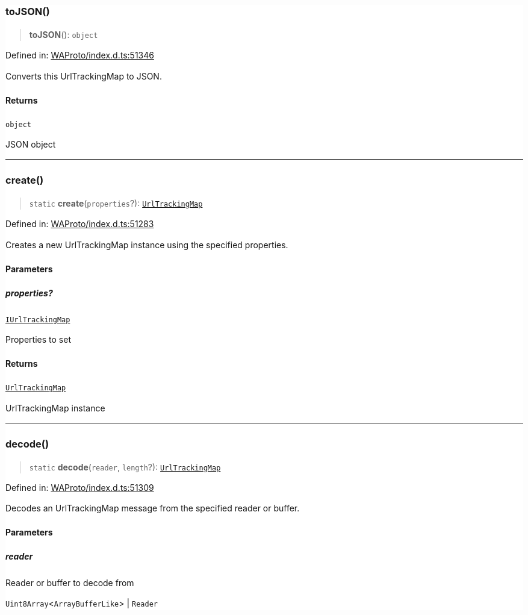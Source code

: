 ### toJSON()

> **toJSON**(): `object`

Defined in: [WAProto/index.d.ts:51346](https://github.com/Fokusdotid/bail/blob/a029a4f9908cd3806112e8438f5a31dda1376b84/WAProto/index.d.ts#L51346)

Converts this UrlTrackingMap to JSON.

#### Returns

`object`

JSON object

***

### create()

> `static` **create**(`properties`?): [`UrlTrackingMap`](UrlTrackingMap.md)

Defined in: [WAProto/index.d.ts:51283](https://github.com/Fokusdotid/bail/blob/a029a4f9908cd3806112e8438f5a31dda1376b84/WAProto/index.d.ts#L51283)

Creates a new UrlTrackingMap instance using the specified properties.

#### Parameters

##### properties?

[`IUrlTrackingMap`](../interfaces/IUrlTrackingMap.md)

Properties to set

#### Returns

[`UrlTrackingMap`](UrlTrackingMap.md)

UrlTrackingMap instance

***

### decode()

> `static` **decode**(`reader`, `length`?): [`UrlTrackingMap`](UrlTrackingMap.md)

Defined in: [WAProto/index.d.ts:51309](https://github.com/Fokusdotid/bail/blob/a029a4f9908cd3806112e8438f5a31dda1376b84/WAProto/index.d.ts#L51309)

Decodes an UrlTrackingMap message from the specified reader or buffer.

#### Parameters

##### reader

Reader or buffer to decode from

`Uint8Array`\<`ArrayBufferLike`\> | `Reader`
